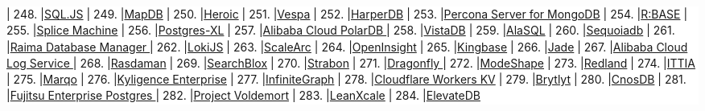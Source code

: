 | 248. |[SQL.JS](https://db-engines.com/en/system/SQL.JS)
| 249. |[MapDB](https://db-engines.com/en/system/MapDB)
| 250. |[Heroic](https://db-engines.com/en/system/Heroic)
| 251. |[Vespa](https://db-engines.com/en/system/Vespa)
| 252. |[HarperDB](https://db-engines.com/en/system/HarperDB)
| 253. |[Percona Server for MongoDB](https://db-engines.com/en/system/Percona+Server+for+MongoDB)
| 254. |[R:BASE](https://db-engines.com/en/system/R%3ABASE)
| 255. |[Splice Machine](https://db-engines.com/en/system/Splice+Machine)
| 256. |[Postgres-XL](https://db-engines.com/en/system/Postgres-XL)
| 257. |[Alibaba Cloud PolarDB ](https://db-engines.com/en/system/Alibaba+Cloud+PolarDB)
| 258. |[VistaDB](https://db-engines.com/en/system/VistaDB)
| 259. |[AlaSQL](https://db-engines.com/en/system/AlaSQL)
| 260. |[Sequoiadb](https://db-engines.com/en/system/Sequoiadb)
| 261. |[Raima Database Manager ](https://db-engines.com/en/system/Raima+Database+Manager)
| 262. |[LokiJS](https://db-engines.com/en/system/LokiJS)
| 263. |[ScaleArc](https://db-engines.com/en/system/ScaleArc)
| 264. |[OpenInsight](https://db-engines.com/en/system/OpenInsight)
| 265. |[Kingbase](https://db-engines.com/en/system/Kingbase)
| 266. |[Jade](https://db-engines.com/en/system/Jade)
| 267. |[Alibaba Cloud Log Service ](https://db-engines.com/en/system/Alibaba+Cloud+Log+Service)
| 268. |[Rasdaman](https://db-engines.com/en/system/Rasdaman)
| 269. |[SearchBlox](https://db-engines.com/en/system/SearchBlox)
| 270. |[Strabon](https://db-engines.com/en/system/Strabon)
| 271. |[Dragonfly ](https://db-engines.com/en/system/Dragonfly)
| 272. |[ModeShape](https://db-engines.com/en/system/ModeShape)
| 273. |[Redland](https://db-engines.com/en/system/Redland)
| 274. |[ITTIA](https://db-engines.com/en/system/ITTIA)
| 275. |[Marqo](https://db-engines.com/en/system/Marqo)
| 276. |[Kyligence Enterprise](https://db-engines.com/en/system/Kyligence+Enterprise)
| 277. |[InfiniteGraph](https://db-engines.com/en/system/InfiniteGraph)
| 278. |[Cloudflare Workers KV](https://db-engines.com/en/system/Cloudflare+Workers+KV)
| 279. |[Brytlyt](https://db-engines.com/en/system/Brytlyt)
| 280. |[CnosDB](https://db-engines.com/en/system/CnosDB)
| 281. |[Fujitsu Enterprise Postgres ](https://db-engines.com/en/system/Fujitsu+Enterprise+Postgres)
| 282. |[Project Voldemort](https://db-engines.com/en/system/Project+Voldemort)
| 283. |[LeanXcale](https://db-engines.com/en/system/LeanXcale)
| 284. |[ElevateDB](https://db-engines.com/en/system/ElevateDB)